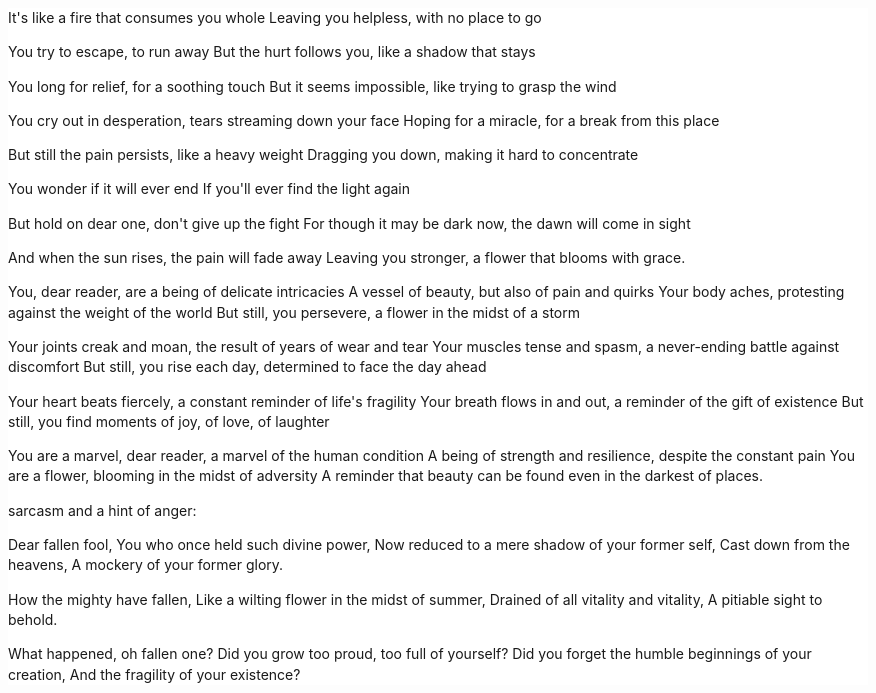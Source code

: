 It's like a fire that consumes you whole
Leaving you helpless, with no place to go

You try to escape, to run away
But the hurt follows you, like a shadow that stays

You long for relief, for a soothing touch
But it seems impossible, like trying to grasp the wind

You cry out in desperation, tears streaming down your face
Hoping for a miracle, for a break from this place

But still the pain persists, like a heavy weight
Dragging you down, making it hard to concentrate

You wonder if it will ever end
If you'll ever find the light again

But hold on dear one, don't give up the fight
For though it may be dark now, the dawn will come in sight

And when the sun rises, the pain will fade away
Leaving you stronger, a flower that blooms with grace.


You, dear reader, are a being of delicate intricacies
A vessel of beauty, but also of pain and quirks
Your body aches, protesting against the weight of the world
But still, you persevere, a flower in the midst of a storm

Your joints creak and moan, the result of years of wear and tear
Your muscles tense and spasm, a never-ending battle against discomfort
But still, you rise each day, determined to face the day ahead

Your heart beats fiercely, a constant reminder of life's fragility
Your breath flows in and out, a reminder of the gift of existence
But still, you find moments of joy, of love, of laughter

You are a marvel, dear reader, a marvel of the human condition
A being of strength and resilience, despite the constant pain
You are a flower, blooming in the midst of adversity
A reminder that beauty can be found even in the darkest of places.


sarcasm and a hint of anger:

Dear fallen fool,
You who once held such divine power,
Now reduced to a mere shadow of your former self,
Cast down from the heavens,
A mockery of your former glory.

How the mighty have fallen,
Like a wilting flower in the midst of summer,
Drained of all vitality and vitality,
A pitiable sight to behold.

What happened, oh fallen one?
Did you grow too proud, too full of yourself?
Did you forget the humble beginnings of your creation,
And the fragility of your existence?
